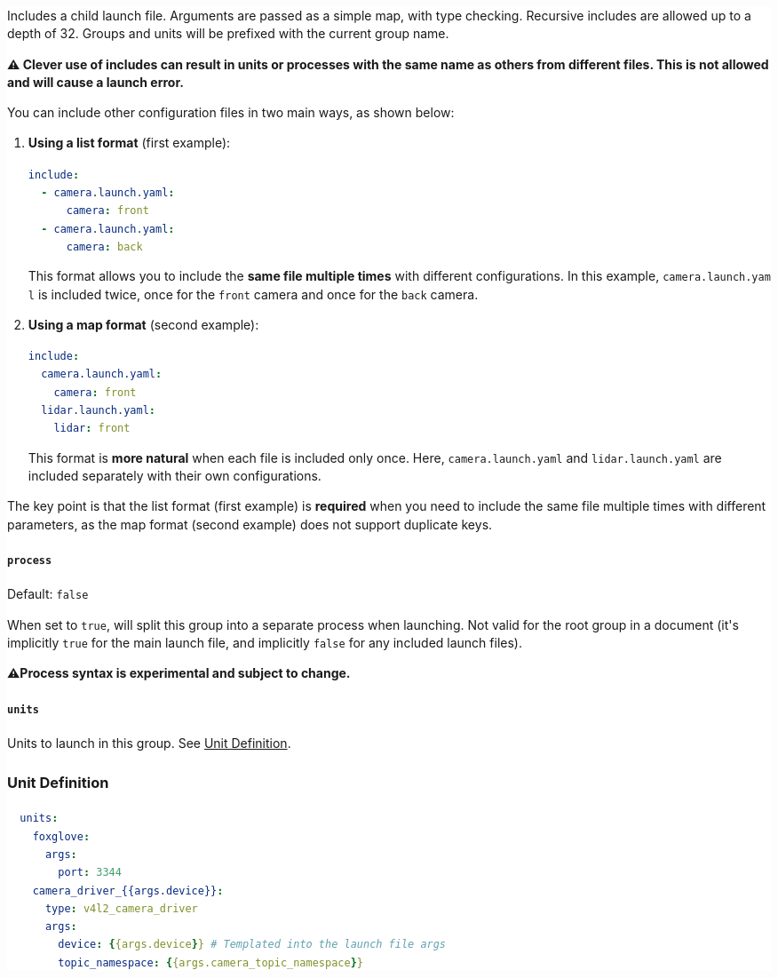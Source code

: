 Includes a child launch file. Arguments are passed as a simple map, with type checking. Recursive includes are allowed up to a depth of 32. Groups and units will be prefixed with the current group name.

**⚠️ Clever use of includes can result in units or processes with the same name as others from different files. This is not allowed and will cause a launch error.**

You can include other configuration files in two main ways, as shown below:

1. **Using a list format** (first example):
   ```yaml
   include:
     - camera.launch.yaml: 
         camera: front 
     - camera.launch.yaml: 
         camera: back
   ```
   This format allows you to include the **same file multiple times** with different configurations. In this example, `camera.launch.yaml` is included twice, once for the `front` camera and once for the `back` camera.

2. **Using a map format** (second example):
   ```yaml
   include:
     camera.launch.yaml:
       camera: front 
     lidar.launch.yaml: 
       lidar: front 
   ```
   This format is **more natural** when each file is included only once. Here, `camera.launch.yaml` and `lidar.launch.yaml` are included separately with their own configurations.

The key point is that the list format (first example) is **required** when you need to include the same file multiple times with different parameters, as the map format (second example) does not support duplicate keys.

#### `process`

Default: `false`

When set to `true`, will split this group into a separate process when launching. Not valid for the root group in a document (it's implicitly `true` for the main launch file, and implicitly `false` for any included launch files).

**⚠️Process syntax is experimental and subject to change.**

#### `units`

Units to launch in this group. See [Unit Definition](#unit-definition).


### Unit Definition
```yaml
  units:
    foxglove:
      args:
        port: 3344
    camera_driver_{{args.device}}:
      type: v4l2_camera_driver
      args:
        device: {{args.device}} # Templated into the launch file args
        topic_namespace: {{args.camera_topic_namespace}}
```
